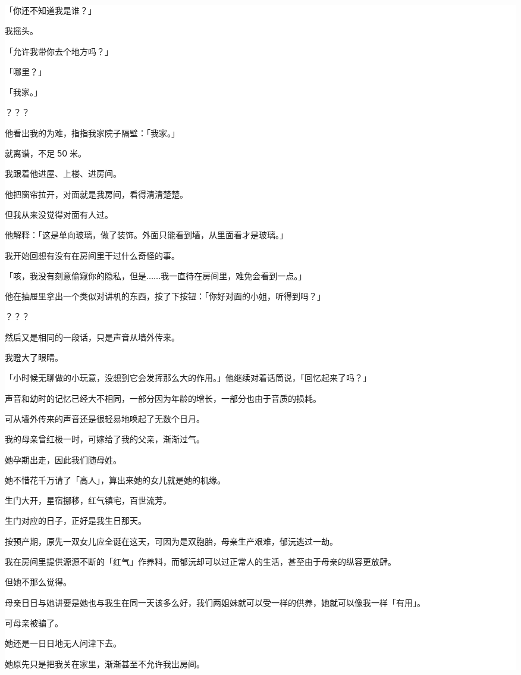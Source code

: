 「你还不知道我是谁？」

我摇头。

「允许我带你去个地方吗？」

「哪里？」

「我家。」

？？？

他看出我的为难，指指我家院子隔壁：「我家。」

就离谱，不足 50 米。

我跟着他进屋、上楼、进房间。

他把窗帘拉开，对面就是我房间，看得清清楚楚。

但我从来没觉得对面有人过。

他解释：「这是单向玻璃，做了装饰。外面只能看到墙，从里面看才是玻璃。」

我开始回想有没有在房间里干过什么奇怪的事。

「咳，我没有刻意偷窥你的隐私，但是……我一直待在房间里，难免会看到一点。」

他在抽屉里拿出一个类似对讲机的东西，按了下按钮：「你好对面的小姐，听得到吗？」

？？？

然后又是相同的一段话，只是声音从墙外传来。

我瞪大了眼睛。

「小时候无聊做的小玩意，没想到它会发挥那么大的作用。」他继续对着话筒说，「回忆起来了吗？」

声音和幼时的记忆已经大不相同，一部分因为年龄的增长，一部分也由于音质的损耗。

可从墙外传来的声音还是很轻易地唤起了无数个日月。

我的母亲曾红极一时，可嫁给了我的父亲，渐渐过气。

她孕期出走，因此我们随母姓。

她不惜花千万请了「高人」，算出来她的女儿就是她的机缘。

生门大开，星宿挪移，红气镇宅，百世流芳。

生门对应的日子，正好是我生日那天。

按预产期，原先一双女儿应全诞在这天，可因为是双胞胎，母亲生产艰难，郁沅逃过一劫。

我在房间里提供源源不断的「红气」作养料，而郁沅却可以过正常人的生活，甚至由于母亲的纵容更放肆。

但她不那么觉得。

母亲日日与她讲要是她也与我生在同一天该多么好，我们两姐妹就可以受一样的供养，她就可以像我一样「有用」。

可母亲被骗了。

她还是一日日地无人问津下去。

她原先只是把我关在家里，渐渐甚至不允许我出房间。

